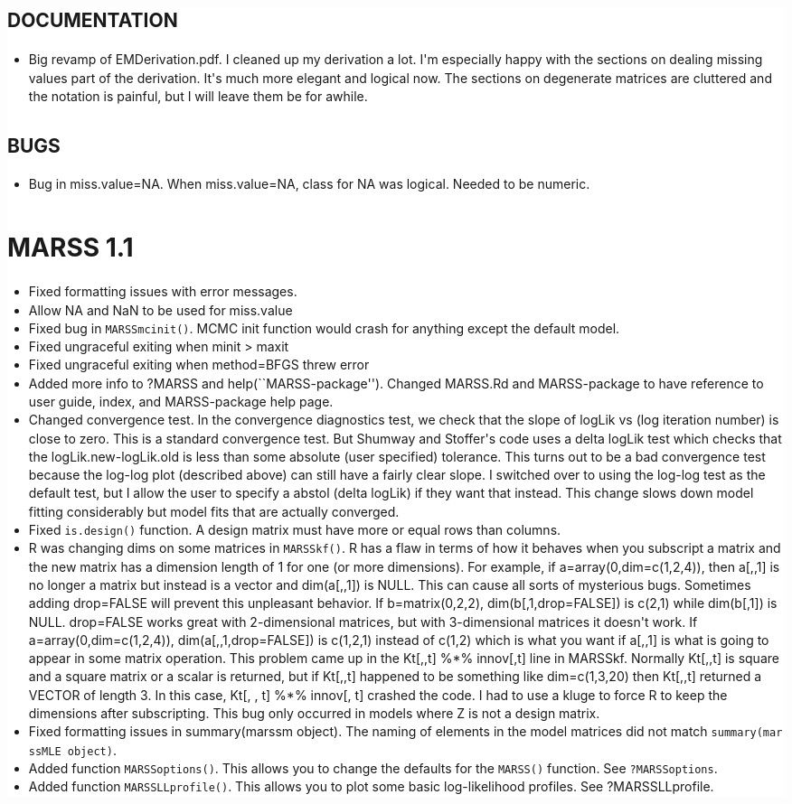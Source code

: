 ## DOCUMENTATION

* Big revamp of EMDerivation.pdf. I cleaned up my derivation a lot.  I'm especially happy with the sections on dealing missing values part of the derivation.  It's much more elegant and logical now.  The sections on degenerate matrices are cluttered and the notation is painful, but I will leave them be for awhile.

## BUGS

* Bug in miss.value=NA. When miss.value=NA, class for NA was logical.  Needed to be numeric.


# MARSS 1.1

* Fixed formatting issues with error messages. 
* Allow NA and NaN to be used for miss.value
* Fixed bug in `MARSSmcinit()`. MCMC init function would crash for anything except the default model.
* Fixed ungraceful exiting when minit > maxit
* Fixed ungraceful exiting when method=BFGS threw error
* Added more info to ?MARSS and help(``MARSS-package''). Changed MARSS.Rd and MARSS-package to have reference to user guide, index, and MARSS-package help page.
* Changed convergence test. In the convergence diagnostics test, we check that the slope of logLik vs (log iteration number) is close to zero.  This is a standard convergence test.  But Shumway and Stoffer's code uses a delta logLik test which checks that the logLik.new-logLik.old is less than some absolute (user specified) tolerance.  This turns out to be a bad convergence test because the log-log plot (described above) can still have a fairly clear slope.  I switched over to using the log-log test as the default test, but I allow the user to specify a abstol (delta logLik) if they want that instead.  This change slows down model fitting considerably but model fits that are actually converged.
* Fixed `is.design()` function. A design matrix must have more or equal rows than columns.
* R was changing dims on some matrices in `MARSSkf()`. R has a flaw in terms of how it behaves when you subscript a matrix and the new matrix has a dimension length of 1 for one (or more dimensions).  For example, if a=array(0,dim=c(1,2,4)), then a[,,1] is no longer a matrix but instead is a vector and dim(a[,,1]) is NULL.  This can cause all sorts of mysterious bugs.  Sometimes adding drop=FALSE will prevent this unpleasant behavior.  If b=matrix(0,2,2), dim(b[,1,drop=FALSE]) is c(2,1) while dim(b[,1]) is NULL.  drop=FALSE works great with 2-dimensional matrices, but with 3-dimensional matrices it doesn't work.  If a=array(0,dim=c(1,2,4)), dim(a[,,1,drop=FALSE]) is c(1,2,1) instead of c(1,2) which is what you want if a[,,1] is what is going to appear in some matrix operation. This problem came up in the Kt[,,t] %\*% innov[,t] line in MARSSkf.  Normally Kt[,,t] is square and a square matrix or a scalar is returned, but if Kt[,,t] happened to be something like dim=c(1,3,20) then Kt[,,t] returned a VECTOR of length 3.  In this case, Kt[, , t] %\*% innov[, t] crashed the code.  I had to use a kluge to force R to keep the dimensions after subscripting. This bug only occurred in models where Z is not a design matrix.
* Fixed formatting issues in summary(marssm object). The naming of elements in the model matrices did not match `summary(marssMLE object)`.
* Added function `MARSSoptions()`. This allows you to change the defaults for the `MARSS()` function.  See `?MARSSoptions`.
* Added function `MARSSLLprofile()`. This allows you to plot some basic log-likelihood profiles.  See ?MARSSLLprofile.
